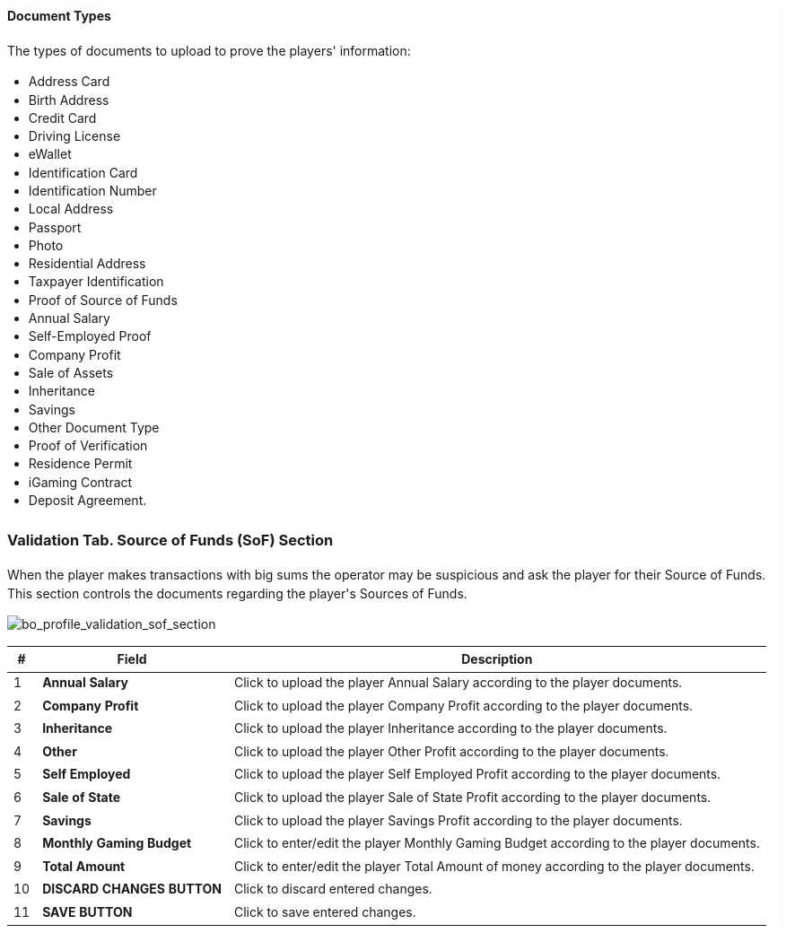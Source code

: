 #### Document Types

The types of documents to upload to prove the players' information:

* Address Card
* Birth Address
* Credit Card
* Driving License
* eWallet
* Identification Card
* Identification Number
* Local Address
* Passport
* Photo
* Residential Address
* Taxpayer Identification
* Proof of Source of Funds
* Annual Salary
* Self-Employed Proof
* Company Profit
* Sale of Assets
* Inheritance
* Savings
* Other Document Type
* Proof of Verification
* Residence Permit
* iGaming Contract
* Deposit Agreement.

### Validation Tab. Source of Funds (SoF) Section

When the player makes transactions with big sums the operator may be suspicious and ask the player for their Source of Funds.
This section controls the documents regarding the player's Sources of Funds.

![bo_profile_validation_sof_section](https://i.imgur.com/s6HOHHs.png)

| # | Field | Description |
|-|-|-|
| 1 | **Annual Salary** | Click to upload the player Annual Salary according to the player documents. |
| 2 | **Company Profit** | Click to upload the player Company Profit according to the player documents. |
| 3 | **Inheritance** | Click to upload the player Inheritance according to the player documents. |
| 4 | **Other** | Click to upload the player Other Profit according to the player documents. |
| 5 | **Self Employed** | Click to upload the player Self Employed Profit according to the player documents. |
| 6 | **Sale of State** | Click to upload the player Sale of State Profit according to the player documents. |
| 7 | **Savings** | Click to upload the player Savings Profit according to the player documents. |
| 8 | **Monthly Gaming Budget** | Click to enter/edit the player Monthly Gaming Budget according to the player documents. |
| 9 | **Total Amount** | Click to enter/edit the player Total Amount of money according to the player documents. |
| 10 | **DISCARD CHANGES BUTTON** | Click to discard entered changes. |
| 11 | **SAVE BUTTON** | Click to save entered changes. |
